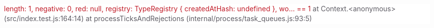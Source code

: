 <font color="#C01C28">    length: 1,</font>
<font color="#C01C28">    negative: 0,</font>
<font color="#C01C28">    red: null,</font>
<font color="#C01C28">    registry: TypeRegistry {</font>
<font color="#C01C28">      createdAtHash: undefined</font>
<font color="#C01C28">    },</font>
<font color="#C01C28">    wo... == 1</font>
<font color="#5E5C64">      at Context.&lt;anonymous&gt; (src/index.test.js:164:14)</font>
<font color="#5E5C64">      at processTicksAndRejections (internal/process/task_queues.js:93:5)</font>
</pre>
